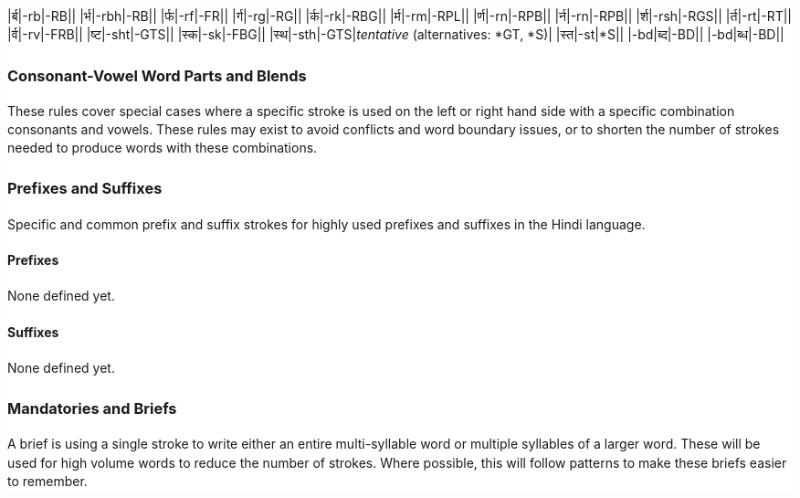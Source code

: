 |र्ब|-rb|-RB||
|र्भ|-rbh|-RB||
|र्फ|-rf|-FR||
|र्ग|-rg|-RG||
|र्क|-rk|-RBG||
|र्म|-rm|-RPL||
|र्ण|-rn|-RPB||
|र्न|-rn|-RPB||
|र्श|-rsh|-RGS||
|र्त|-rt|-RT||
|र्व|-rv|-FRB||
|ष्ट|-sht|-GTS||
|स्क|-sk|-FBG||
|स्थ|-sth|-GTS|_tentative_ (alternatives: \*GT, \*S)|
|स्त|-st|\*S||
|-bd|ब्द|-BD||
|-bd|ब्ध|-BD||

### Consonant-Vowel Word Parts and Blends

These rules cover special cases where a specific stroke is used on the left or right hand side with a specific combination consonants and vowels.  These rules may exist to avoid conflicts and word boundary issues, or to shorten the number of strokes needed to produce words with these combinations.

### Prefixes and Suffixes

Specific and common prefix and suffix strokes for highly used prefixes and suffixes in the Hindi language.  

#### Prefixes

None defined yet.

#### Suffixes

None defined yet.

### Mandatories and Briefs

A brief is using a single stroke to write either an entire multi-syllable word or multiple syllables of a larger word.  These will be used for high volume words to reduce the number of strokes.  Where possible, this will follow patterns to make these briefs easier to remember.
